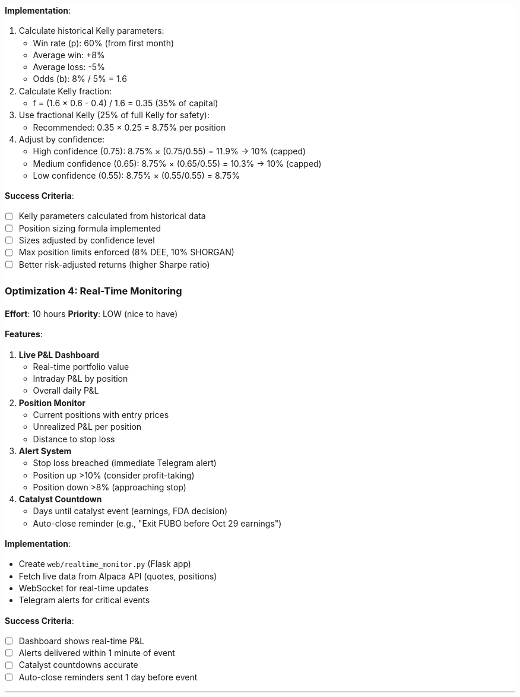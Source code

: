 **Implementation**:
1. Calculate historical Kelly parameters:
   - Win rate (p): 60% (from first month)
   - Average win: +8%
   - Average loss: -5%
   - Odds (b): 8% / 5% = 1.6
2. Calculate Kelly fraction:
   - f = (1.6 × 0.6 - 0.4) / 1.6 = 0.35 (35% of capital)
3. Use fractional Kelly (25% of full Kelly for safety):
   - Recommended: 0.35 × 0.25 = 8.75% per position
4. Adjust by confidence:
   - High confidence (0.75): 8.75% × (0.75/0.55) = 11.9% → 10% (capped)
   - Medium confidence (0.65): 8.75% × (0.65/0.55) = 10.3% → 10% (capped)
   - Low confidence (0.55): 8.75% × (0.55/0.55) = 8.75%

**Success Criteria**:
- [ ] Kelly parameters calculated from historical data
- [ ] Position sizing formula implemented
- [ ] Sizes adjusted by confidence level
- [ ] Max position limits enforced (8% DEE, 10% SHORGAN)
- [ ] Better risk-adjusted returns (higher Sharpe ratio)

### Optimization 4: Real-Time Monitoring
**Effort**: 10 hours
**Priority**: LOW (nice to have)

**Features**:
1. **Live P&L Dashboard**
   - Real-time portfolio value
   - Intraday P&L by position
   - Overall daily P&L
2. **Position Monitor**
   - Current positions with entry prices
   - Unrealized P&L per position
   - Distance to stop loss
3. **Alert System**
   - Stop loss breached (immediate Telegram alert)
   - Position up >10% (consider profit-taking)
   - Position down >8% (approaching stop)
4. **Catalyst Countdown**
   - Days until catalyst event (earnings, FDA decision)
   - Auto-close reminder (e.g., "Exit FUBO before Oct 29 earnings")

**Implementation**:
- Create `web/realtime_monitor.py` (Flask app)
- Fetch live data from Alpaca API (quotes, positions)
- WebSocket for real-time updates
- Telegram alerts for critical events

**Success Criteria**:
- [ ] Dashboard shows real-time P&L
- [ ] Alerts delivered within 1 minute of event
- [ ] Catalyst countdowns accurate
- [ ] Auto-close reminders sent 1 day before event

---